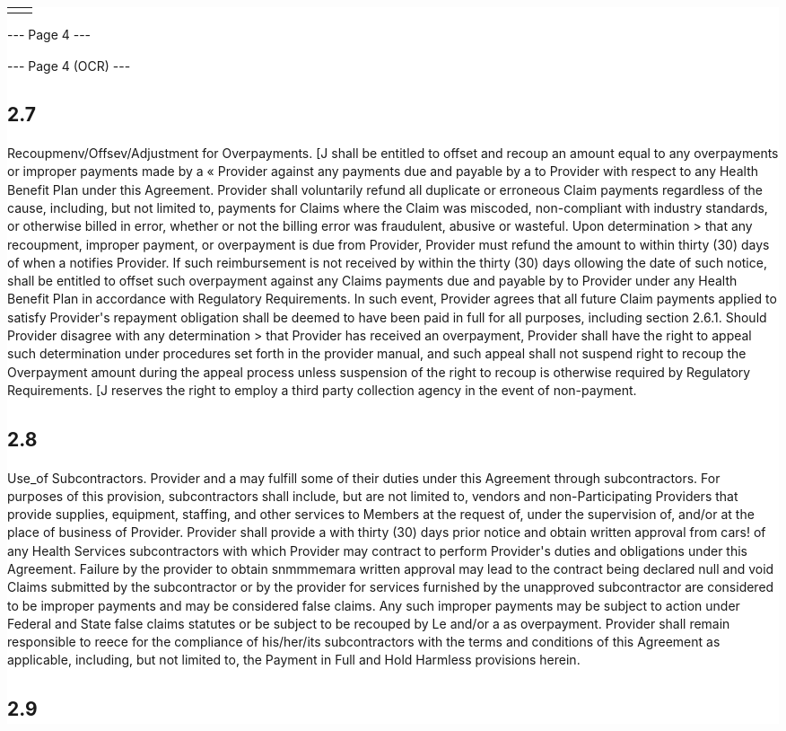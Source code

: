 
|  |  |
| --- | --- |
|  |  |



--- Page 4 ---



--- Page 4 (OCR) ---

## 2.7
Recoupmenv/Offsev/Adjustment for Overpayments. [J shall be entitled to offset and recoup an
amount equal to any overpayments or improper payments made by a « Provider against any
payments due and payable by a to Provider with respect to any Health Benefit Plan under this
Agreement. Provider shall voluntarily refund all duplicate or erroneous Claim payments regardless of the
cause, including, but not limited to, payments for Claims where the Claim was miscoded, non-compliant with
industry standards, or otherwise billed in error, whether or not the billing error was fraudulent, abusive or
wasteful. Upon determination > that any recoupment, improper payment, or overpayment is
due from Provider, Provider must refund the amount to within thirty (30) days of when
a notifies Provider. If such reimbursement is not received by within the thirty (30) days
ollowing the date of such notice, shall be entitled to offset such overpayment against any
Claims payments due and payable by to Provider under any Health Benefit Plan in accordance
with Regulatory Requirements. In such event, Provider agrees that all future Claim payments applied to
satisfy Provider's repayment obligation shall be deemed to have been paid in full for all purposes, including
section 2.6.1. Should Provider disagree with any determination > that Provider has received
an overpayment, Provider shall have the right to appeal such determination under procedures
set forth in the provider manual, and such appeal shall not suspend right to recoup the
Overpayment amount during the appeal process unless suspension of the right to recoup is otherwise
required by Regulatory Requirements. [J reserves the right to employ a third party collection
agency in the event of non-payment.
## 2.8
Use_of Subcontractors. Provider and a may fulfill some of their duties under this Agreement
through subcontractors. For purposes of this provision, subcontractors shall include, but are not limited to,
vendors and non-Participating Providers that provide supplies, equipment, staffing, and other services to
Members at the request of, under the supervision of, and/or at the place of business of Provider. Provider
shall provide a with thirty (30) days prior notice and obtain written approval from cars! of
any Health Services subcontractors with which Provider may contract to perform Provider's duties and
obligations under this Agreement. Failure by the provider to obtain snmmmemara written approval may lead
to the contract being declared null and void Claims submitted by the subcontractor or by the
provider for services furnished by the unapproved subcontractor are considered to be improper payments
and may be considered false claims. Any such improper payments may be subject to action under Federal
and State false claims statutes or be subject to be recouped by Le and/or a as
overpayment. Provider shall remain responsible to reece for the compliance of his/her/its
subcontractors with the terms and conditions of this Agreement as applicable, including, but not limited to,
the Payment in Full and Hold Harmless provisions herein.
## 2.9